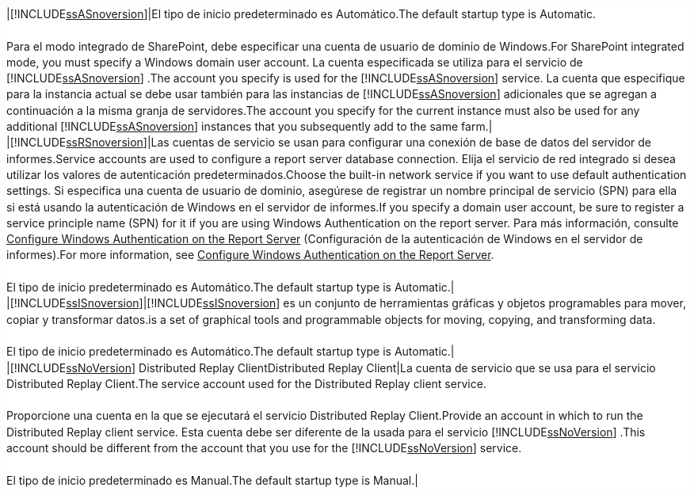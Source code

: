 |[!INCLUDE[ssASnoversion](../../includes/ssasnoversion-md.md)]|<span data-ttu-id="7bf40-124">El tipo de inicio predeterminado es Automático.</span><span class="sxs-lookup"><span data-stu-id="7bf40-124">The default startup type is Automatic.</span></span><br /><br /> <span data-ttu-id="7bf40-125">Para el modo integrado de SharePoint, debe especificar una cuenta de usuario de dominio de Windows.</span><span class="sxs-lookup"><span data-stu-id="7bf40-125">For SharePoint integrated mode, you must specify a Windows domain user account.</span></span> <span data-ttu-id="7bf40-126">La cuenta especificada se utiliza para el servicio de [!INCLUDE[ssASnoversion](../../includes/ssasnoversion-md.md)] .</span><span class="sxs-lookup"><span data-stu-id="7bf40-126">The account you specify is used for the [!INCLUDE[ssASnoversion](../../includes/ssasnoversion-md.md)] service.</span></span> <span data-ttu-id="7bf40-127">La cuenta que especifique para la instancia actual se debe usar también para las instancias de [!INCLUDE[ssASnoversion](../../includes/ssasnoversion-md.md)] adicionales que se agregan a continuación a la misma granja de servidores.</span><span class="sxs-lookup"><span data-stu-id="7bf40-127">The account you specify for the current instance must also be used for any additional [!INCLUDE[ssASnoversion](../../includes/ssasnoversion-md.md)] instances that you subsequently add to the same farm.</span></span>|  
|[!INCLUDE[ssRSnoversion](../../includes/ssrsnoversion-md.md)]|<span data-ttu-id="7bf40-128">Las cuentas de servicio se usan para configurar una conexión de base de datos del servidor de informes.</span><span class="sxs-lookup"><span data-stu-id="7bf40-128">Service accounts are used to configure a report server database connection.</span></span> <span data-ttu-id="7bf40-129">Elija el servicio de red integrado si desea utilizar los valores de autenticación predeterminados.</span><span class="sxs-lookup"><span data-stu-id="7bf40-129">Choose the built-in network service if you want to use default authentication settings.</span></span> <span data-ttu-id="7bf40-130">Si especifica una cuenta de usuario de dominio, asegúrese de registrar un nombre principal de servicio (SPN) para ella si está usando la autenticación de Windows en el servidor de informes.</span><span class="sxs-lookup"><span data-stu-id="7bf40-130">If you specify a domain user account, be sure to register a service principle name (SPN) for it if you are using Windows Authentication on the report server.</span></span> <span data-ttu-id="7bf40-131">Para más información, consulte [Configure Windows Authentication on the Report Server](../../reporting-services/security/configure-windows-authentication-on-the-report-server.md) (Configuración de la autenticación de Windows en el servidor de informes).</span><span class="sxs-lookup"><span data-stu-id="7bf40-131">For more information, see [Configure Windows Authentication on the Report Server](../../reporting-services/security/configure-windows-authentication-on-the-report-server.md).</span></span><br /><br /> <span data-ttu-id="7bf40-132">El tipo de inicio predeterminado es Automático.</span><span class="sxs-lookup"><span data-stu-id="7bf40-132">The default startup type is Automatic.</span></span>|  
|[!INCLUDE[ssISnoversion](../../includes/ssisnoversion-md.md)]|[!INCLUDE[ssISnoversion](../../includes/ssisnoversion-md.md)] <span data-ttu-id="7bf40-133">es un conjunto de herramientas gráficas y objetos programables para mover, copiar y transformar datos.</span><span class="sxs-lookup"><span data-stu-id="7bf40-133">is a set of graphical tools and programmable objects for moving, copying, and transforming data.</span></span><br /><br /> <span data-ttu-id="7bf40-134">El tipo de inicio predeterminado es Automático.</span><span class="sxs-lookup"><span data-stu-id="7bf40-134">The default startup type is Automatic.</span></span>|  
|[!INCLUDE[ssNoVersion](../../includes/ssnoversion-md.md)] <span data-ttu-id="7bf40-135">Distributed Replay Client</span><span class="sxs-lookup"><span data-stu-id="7bf40-135">Distributed Replay Client</span></span>|<span data-ttu-id="7bf40-136">La cuenta de servicio que se usa para el servicio Distributed Replay Client.</span><span class="sxs-lookup"><span data-stu-id="7bf40-136">The service account used for the Distributed Replay client service.</span></span><br /><br /> <span data-ttu-id="7bf40-137">Proporcione una cuenta en la que se ejecutará el servicio Distributed Replay Client.</span><span class="sxs-lookup"><span data-stu-id="7bf40-137">Provide an account in which to run the Distributed Replay client service.</span></span> <span data-ttu-id="7bf40-138">Esta cuenta debe ser diferente de la usada para el servicio [!INCLUDE[ssNoVersion](../../includes/ssnoversion-md.md)] .</span><span class="sxs-lookup"><span data-stu-id="7bf40-138">This account should be different from the account that you use for the [!INCLUDE[ssNoVersion](../../includes/ssnoversion-md.md)] service.</span></span><br /><br /> <span data-ttu-id="7bf40-139">El tipo de inicio predeterminado es Manual.</span><span class="sxs-lookup"><span data-stu-id="7bf40-139">The default startup type is Manual.</span></span>|  